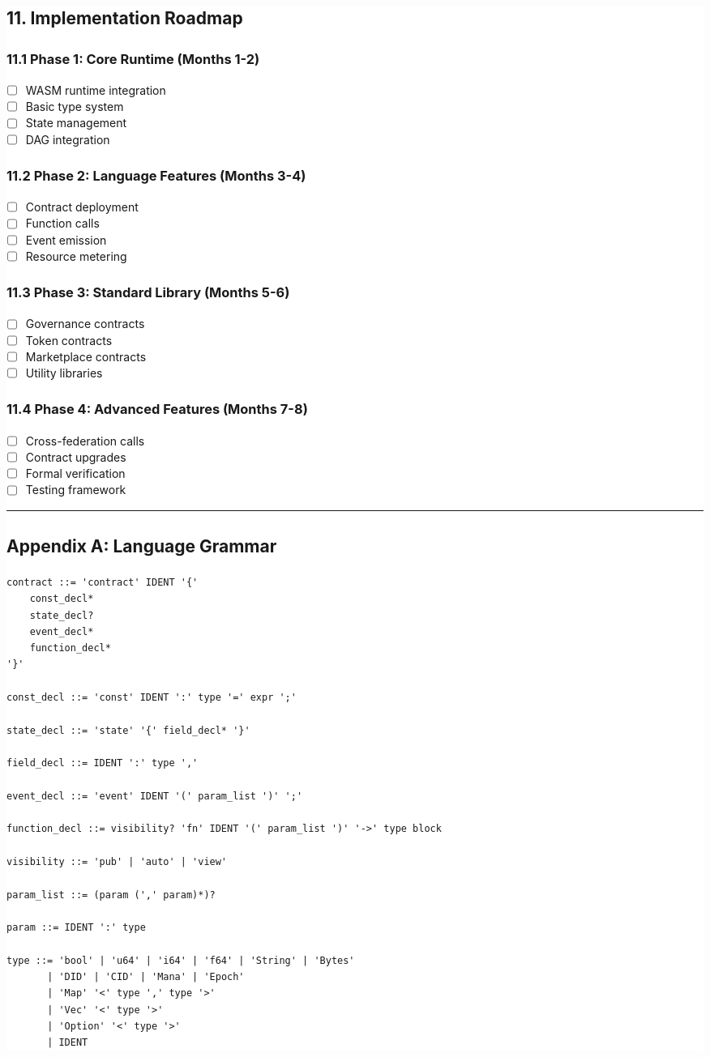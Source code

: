 
## 11. Implementation Roadmap

### 11.1 Phase 1: Core Runtime (Months 1-2)
- [ ] WASM runtime integration
- [ ] Basic type system
- [ ] State management
- [ ] DAG integration

### 11.2 Phase 2: Language Features (Months 3-4)
- [ ] Contract deployment
- [ ] Function calls
- [ ] Event emission
- [ ] Resource metering

### 11.3 Phase 3: Standard Library (Months 5-6)
- [ ] Governance contracts
- [ ] Token contracts
- [ ] Marketplace contracts
- [ ] Utility libraries

### 11.4 Phase 4: Advanced Features (Months 7-8)
- [ ] Cross-federation calls
- [ ] Contract upgrades
- [ ] Formal verification
- [ ] Testing framework

---

## Appendix A: Language Grammar

```bnf
contract ::= 'contract' IDENT '{' 
    const_decl*
    state_decl?
    event_decl*
    function_decl*
'}'

const_decl ::= 'const' IDENT ':' type '=' expr ';'

state_decl ::= 'state' '{' field_decl* '}'

field_decl ::= IDENT ':' type ','

event_decl ::= 'event' IDENT '(' param_list ')' ';'

function_decl ::= visibility? 'fn' IDENT '(' param_list ')' '->' type block

visibility ::= 'pub' | 'auto' | 'view'

param_list ::= (param (',' param)*)?

param ::= IDENT ':' type

type ::= 'bool' | 'u64' | 'i64' | 'f64' | 'String' | 'Bytes' 
       | 'DID' | 'CID' | 'Mana' | 'Epoch'
       | 'Map' '<' type ',' type '>'
       | 'Vec' '<' type '>'
       | 'Option' '<' type '>'
       | IDENT

```